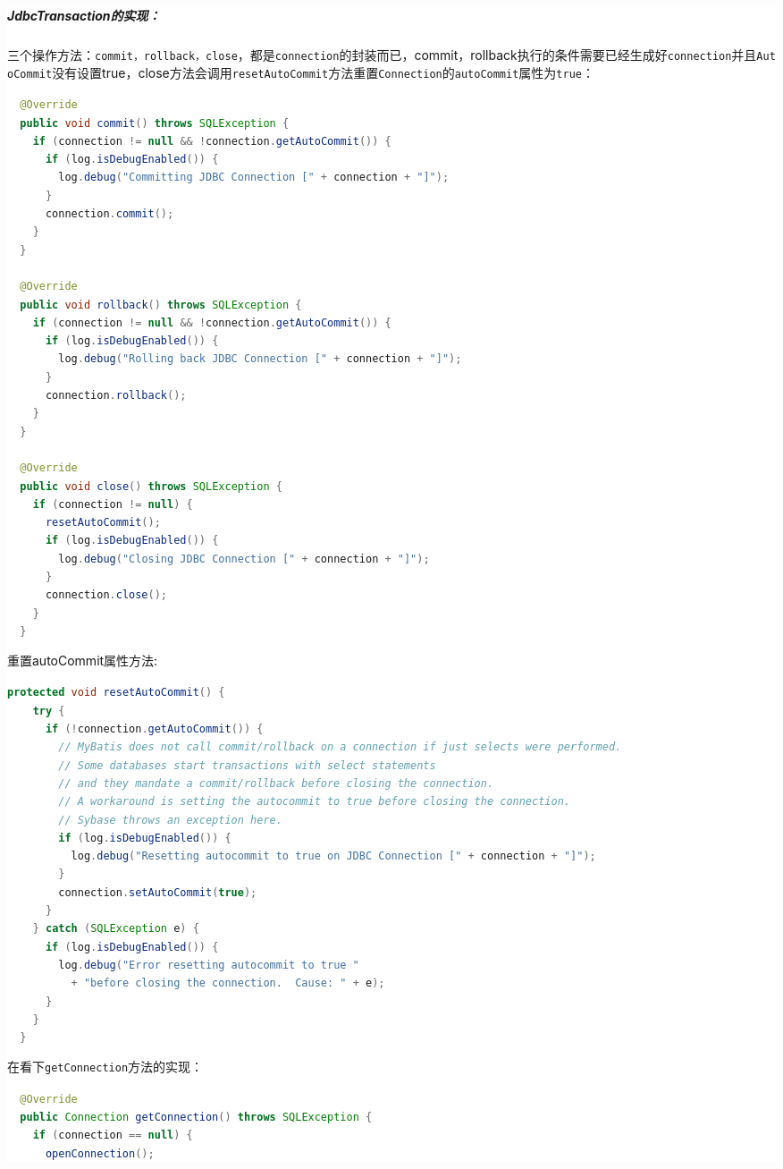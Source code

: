 ##### JdbcTransaction的实现：
三个操作方法：`commit，rollback，close`，都是`connection`的封装而已，commit，rollback执行的条件需要已经生成好`connection`并且`AutoCommit`没有设置true，close方法会调用`resetAutoCommit`方法重置`Connection`的`autoCommit`属性为`true`：
```java
  @Override
  public void commit() throws SQLException {
    if (connection != null && !connection.getAutoCommit()) {
      if (log.isDebugEnabled()) {
        log.debug("Committing JDBC Connection [" + connection + "]");
      }
      connection.commit();
    }
  }

  @Override
  public void rollback() throws SQLException {
    if (connection != null && !connection.getAutoCommit()) {
      if (log.isDebugEnabled()) {
        log.debug("Rolling back JDBC Connection [" + connection + "]");
      }
      connection.rollback();
    }
  }

  @Override
  public void close() throws SQLException {
    if (connection != null) {
      resetAutoCommit();
      if (log.isDebugEnabled()) {
        log.debug("Closing JDBC Connection [" + connection + "]");
      }
      connection.close();
    }
  }
```

重置autoCommit属性方法:
```java
protected void resetAutoCommit() {
    try {
      if (!connection.getAutoCommit()) {
        // MyBatis does not call commit/rollback on a connection if just selects were performed.
        // Some databases start transactions with select statements
        // and they mandate a commit/rollback before closing the connection.
        // A workaround is setting the autocommit to true before closing the connection.
        // Sybase throws an exception here.
        if (log.isDebugEnabled()) {
          log.debug("Resetting autocommit to true on JDBC Connection [" + connection + "]");
        }
        connection.setAutoCommit(true);
      }
    } catch (SQLException e) {
      if (log.isDebugEnabled()) {
        log.debug("Error resetting autocommit to true "
          + "before closing the connection.  Cause: " + e);
      }
    }
  }
```
在看下`getConnection`方法的实现：
```java
  @Override
  public Connection getConnection() throws SQLException {
    if (connection == null) {
      openConnection();
```